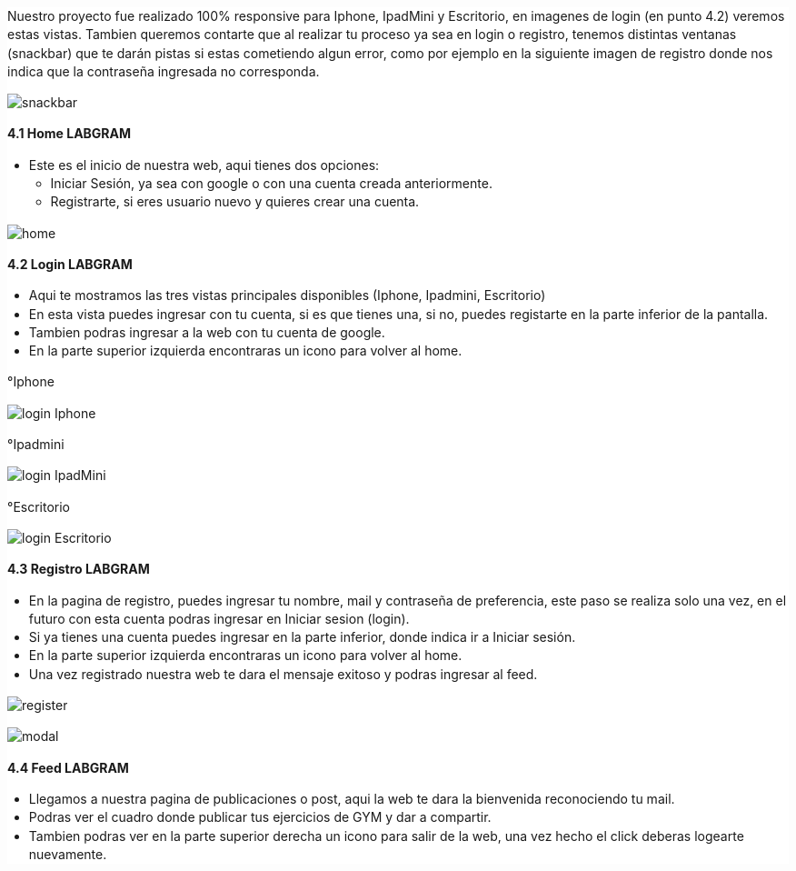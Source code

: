 Nuestro proyecto fue realizado 100% responsive para Iphone, IpadMini y Escritorio, en imagenes de login (en punto 4.2) veremos estas vistas. 
Tambien queremos contarte que al realizar tu proceso ya sea en login o registro, tenemos distintas ventanas (snackbar) que te darán pistas si estas cometiendo algun error, como por ejemplo en la siguiente imagen de registro donde nos indica que la contraseña ingresada no corresponda.

![snackbar](imgReadMe/snackbar.png)

**4.1 Home LABGRAM**

* Este es el inicio de nuestra web, aqui tienes dos opciones:
  * Iniciar Sesión, ya sea con google o con una cuenta creada anteriormente.
  * Registrarte, si eres usuario nuevo y quieres crear una cuenta.

![home](imgReadMe/home.png)

**4.2 Login LABGRAM**

* Aqui te mostramos las tres vistas principales disponibles (Iphone, Ipadmini, Escritorio)
* En esta vista puedes ingresar con tu cuenta, si es que tienes una, si no, puedes registarte en la parte inferior de la pantalla.
* Tambien podras ingresar a la web con tu cuenta de google.
* En la parte superior izquierda encontraras un icono para volver al home.

°Iphone

![login Iphone](imgReadMe/loginIphone.png)

°Ipadmini

![login IpadMini](imgReadMe/loginIpadmini.png)

°Escritorio

![login Escritorio](imgReadMe/loginEscritorio.png)

**4.3 Registro LABGRAM**

* En la pagina de registro, puedes ingresar tu nombre, mail y contraseña de preferencia, este paso se realiza solo una vez, en el futuro con esta cuenta podras ingresar en Iniciar sesion (login).
* Si ya tienes una cuenta puedes ingresar en la parte inferior, donde indica ir a Iniciar sesión.
* En la parte superior izquierda encontraras un icono para volver al home.
* Una vez registrado nuestra web te dara el mensaje exitoso y podras ingresar al feed.

![register](imgReadMe/register.png)

![modal](imgReadMe/registroExitoso.png)

**4.4 Feed LABGRAM**

* Llegamos a nuestra pagina de publicaciones o post, aqui la web te dara la bienvenida reconociendo tu mail.
* Podras ver el cuadro donde publicar tus ejercicios de GYM y dar a compartir.
* Tambien podras ver en la parte superior derecha un icono para salir de la web, una vez hecho el click deberas logearte nuevamente.

